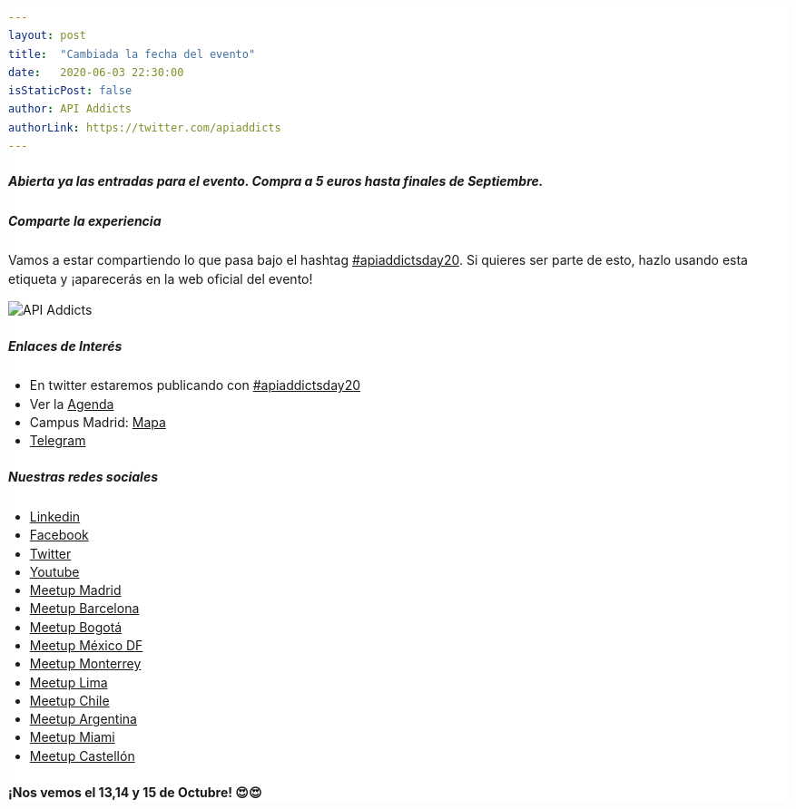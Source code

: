 ```yaml
---
layout: post
title:  "Cambiada la fecha del evento"
date:   2020-06-03 22:30:00
isStaticPost: false
author: API Addicts
authorLink: https://twitter.com/apiaddicts
---
```


##### Abierta ya las entradas para el evento. Compra a 5 euros hasta finales de Septiembre.


##### Comparte la experiencia
Vamos a estar compartiendo lo que pasa bajo el hashtag [#apiaddictsday20](https://twitter.com/search?q=%23apiaddicts20). Si 
quieres ser parte de esto, hazlo usando esta etiqueta y ¡aparecerás en la web oficial del evento! 

<img src="{{site.baseurl}}/img/posts/take-your-tickets.png" width="100%" alt="API Addicts"/>

##### Enlaces de Interés
- En twitter estaremos publicando con [#apiaddictsday20](https://twitter.com/search?q=%23apidaysmad17)
- Ver la [Agenda](https://apiaddictsday.apiaddicts.org/schedule/)
- Campus Madrid: [Mapa](https://goo.gl/maps/bqu7SswoXW62)
- [Telegram](https://t.me/joinchat/AMnGckKmsHQoslDUxJ3WkA)

##### Nuestras redes sociales
- [Linkedin](https://www.linkedin.com/company/apiaddicts)
- [Facebook](https://www.facebook.com/apiaddicts/)
- [Twitter](https://twitter.com/apiaddicts)
- [Youtube](https://www.youtube.com/channel/UCepaRmZBCmbdU4QqNhSV5jQ/videos)
- [Meetup Madrid](https://www.meetup.com/es-ES/preview/ApiAddicts)
- [Meetup Barcelona](https://www.meetup.com/es-ES/preview/ApiAddictsBCN)
- [Meetup Bogotá](https://www.meetup.com/es-ES/APIAddictsCO)
- [Meetup México DF](https://www.meetup.com/es-ES/APIAddictsMX)
- [Meetup Monterrey](https://www.meetup.com/es-ES/APIAddicts-Monterrey-MX/)
- [Meetup Lima](https://www.meetup.com/es-ES/APIAddictsPE)
- [Meetup Chile](https://www.meetup.com/es-ES/APIAddictsCH)
- [Meetup Argentina](https://www.meetup.com/es-ES/APIAddictsAR)
- [Meetup Miami](https://www.meetup.com/es-ES/APIAddictsUS)
- [Meetup Castellón](https://www.meetup.com/es-ES/APIAddictsCAS)


#### ¡Nos vemos el 13,14 y 15 de Octubre! 😍😍

